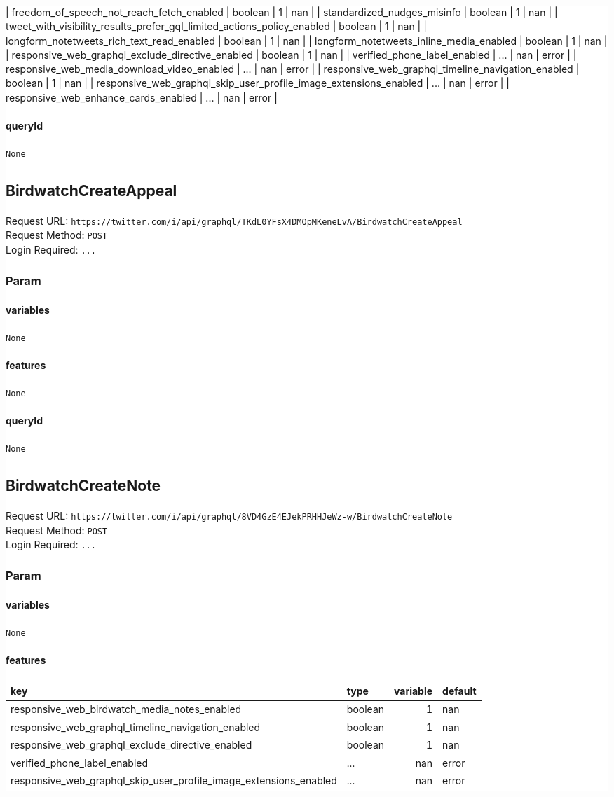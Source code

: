 | freedom_of_speech_not_reach_fetch_enabled                               | boolean |          1 | nan       |
| standardized_nudges_misinfo                                             | boolean |          1 | nan       |
| tweet_with_visibility_results_prefer_gql_limited_actions_policy_enabled | boolean |          1 | nan       |
| longform_notetweets_rich_text_read_enabled                              | boolean |          1 | nan       |
| longform_notetweets_inline_media_enabled                                | boolean |          1 | nan       |
| responsive_web_graphql_exclude_directive_enabled                        | boolean |          1 | nan       |
| verified_phone_label_enabled                                            | ...     |        nan | error     |
| responsive_web_media_download_video_enabled                             | ...     |        nan | error     |
| responsive_web_graphql_timeline_navigation_enabled                      | boolean |          1 | nan       |
| responsive_web_graphql_skip_user_profile_image_extensions_enabled       | ...     |        nan | error     |
| responsive_web_enhance_cards_enabled                                    | ...     |        nan | error     |

#### queryId<br>
`None`<br>
## BirdwatchCreateAppeal<br>
Request URL: `https://twitter.com/i/api/graphql/TKdL0YFsX4DMOpMKeneLvA/BirdwatchCreateAppeal`<br>
Request Method: `POST`<br>
Login Required: `...`<br>
### Param<br>
#### variables<br>
`None`<br>
#### features<br>
`None`<br>
#### queryId<br>
`None`<br>
## BirdwatchCreateNote<br>
Request URL: `https://twitter.com/i/api/graphql/8VD4GzE4EJekPRHHJeWz-w/BirdwatchCreateNote`<br>
Request Method: `POST`<br>
Login Required: `...`<br>
### Param<br>
#### variables<br>
`None`<br>
#### features<br>
| key                                                               | type    |   variable | default   |
|:------------------------------------------------------------------|:--------|-----------:|:----------|
| responsive_web_birdwatch_media_notes_enabled                      | boolean |          1 | nan       |
| responsive_web_graphql_timeline_navigation_enabled                | boolean |          1 | nan       |
| responsive_web_graphql_exclude_directive_enabled                  | boolean |          1 | nan       |
| verified_phone_label_enabled                                      | ...     |        nan | error     |
| responsive_web_graphql_skip_user_profile_image_extensions_enabled | ...     |        nan | error     |
